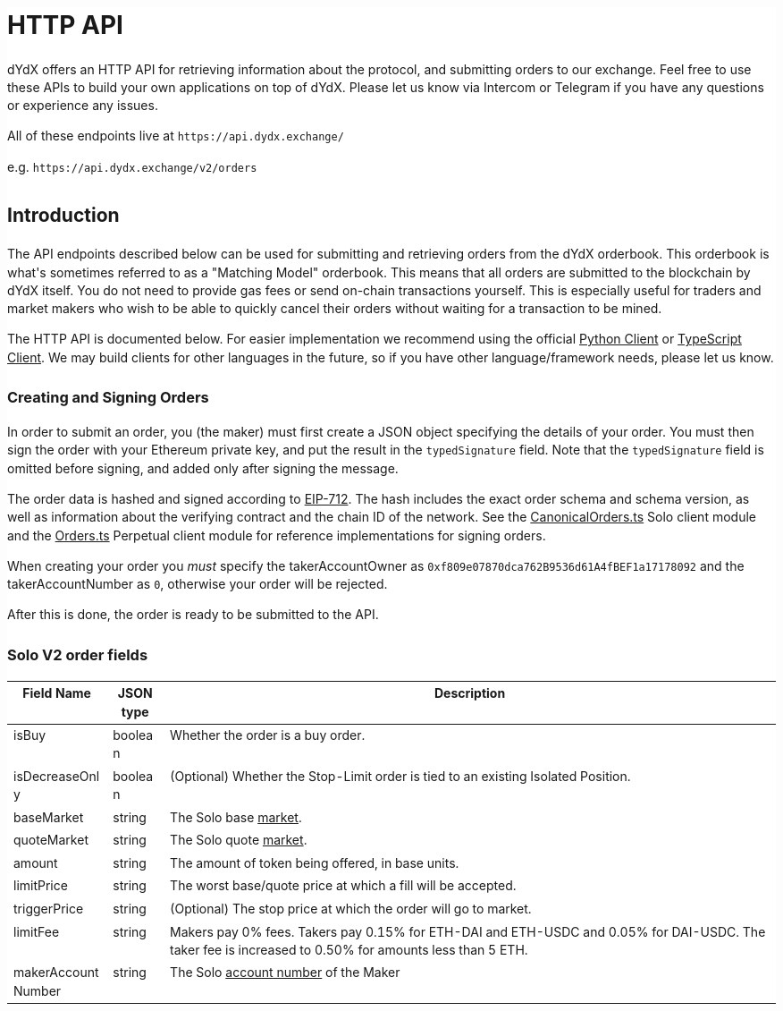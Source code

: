 # HTTP API

dYdX offers an HTTP API for retrieving information about the protocol, and submitting orders to
our exchange. Feel free to use these APIs to build your own applications on top of dYdX.
Please let us know via Intercom or Telegram if you have any questions or experience any issues.

All of these endpoints live at `https://api.dydx.exchange/`

e.g. `https://api.dydx.exchange/v2/orders`

## Introduction

The API endpoints described below can be used for submitting and retrieving orders from the dYdX orderbook.
This orderbook is what's sometimes referred to as a "Matching Model" orderbook. This means that
all orders are submitted to the blockchain by dYdX itself. You do not need to provide gas fees
or send on-chain transactions yourself. This is especially useful for traders and market makers who
wish to be able to quickly cancel their orders without waiting for a transaction to be mined.

The HTTP API is documented below. For easier implementation we recommend using the official [Python Client](python.md) or [TypeScript Client](typescript.md#api). We may build clients for other languages in the future, so if you have other language/framework needs, please let us know.

### Creating and Signing Orders

In order to submit an order, you (the maker) must first create a JSON object specifying the
details of your order. You must then sign the order with your Ethereum private key,
and put the result in the `typedSignature` field. Note that the `typedSignature` field is omitted
before signing, and added only after signing the message.

The order data is hashed and signed according to [EIP-712](https://github.com/ethereum/EIPs/blob/master/EIPS/eip-712.md).
The hash includes the exact order schema and schema version, as well as information about the
verifying contract and the chain ID of the network.
See the [CanonicalOrders.ts](https://github.com/dydxprotocol/solo/blob/master/src/modules/CanonicalOrders.ts)
Solo client module and the [Orders.ts](https://github.com/dydxprotocol/perpetual/blob/master/src/modules/Orders.ts)
Perpetual client module for reference implementations for signing orders.

When creating your order you _must_ specify the takerAccountOwner as `0xf809e07870dca762B9536d61A4fBEF1a17178092` and the takerAccountNumber
as `0`, otherwise your order will be rejected.

After this is done, the order is ready to be submitted to the API.

### Solo V2 order fields

| Field Name         | JSON type | Description                                                                                                                                            |
|--------------------|-----------|--------------------------------------------------------------------------------------------------------------------------------------------------------|
| isBuy              | boolean   | Whether the order is a buy order.                                                                                                                      |
| isDecreaseOnly     | boolean   | (Optional) Whether the Stop-Limit order is tied to an existing Isolated Position.                                                                      |
| baseMarket         | string    | The Solo base [market](protocol.md#markets).                                                                                                           |
| quoteMarket        | string    | The Solo quote [market](protocol.md#markets).                                                                                                          |
| amount             | string    | The amount of token being offered, in base units.                                                                                                      |
| limitPrice         | string    | The worst base/quote price at which a fill will be accepted.                                                                                           |
| triggerPrice       | string    | (Optional) The stop price at which the order will go to market.                                                                                        |
| limitFee           | string    | Makers pay 0% fees. Takers pay 0.15% for ETH-DAI and ETH-USDC and 0.05% for DAI-USDC. The taker fee is increased to 0.50% for amounts less than 5 ETH. |
| makerAccountNumber | string    | The Solo [account number](protocol.md#accounts) of the Maker                                                                                           |